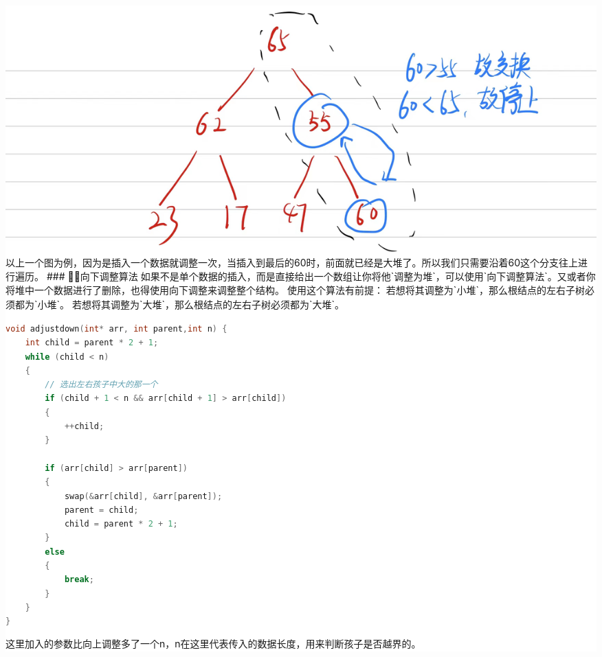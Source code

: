 <img src="../photo/datastructureandalgorithm/堆排序3.jpg">
以上一个图为例，因为是插入一个数据就调整一次，当插入到最后的60时，前面就已经是大堆了。所以我们只需要沿着60这个分支往上进行遍历。
### 🤸‍♂向下调整算法
如果不是单个数据的插入，而是直接给出一个数组让你将他`调整为堆`，可以使用`向下调整算法`。又或者你将堆中一个数据进行了删除，也得使用向下调整来调整整个结构。
使用这个算法有前提：
若想将其调整为`小堆`，那么根结点的左右子树必须都为`小堆`。
若想将其调整为`大堆`，那么根结点的左右子树必须都为`大堆`。

```c
void adjustdown(int* arr, int parent,int n) {
	int child = parent * 2 + 1;
	while (child < n)
	{
		// 选出左右孩子中大的那一个
		if (child + 1 < n && arr[child + 1] > arr[child])
		{
			++child;
		}

		if (arr[child] > arr[parent])
		{
			swap(&arr[child], &arr[parent]);
			parent = child;
			child = parent * 2 + 1;
		}
		else
		{
			break;
		}
	}
}
```
这里加入的参数比向上调整多了一个n，n在这里代表传入的数据长度，用来判断孩子是否越界的。
